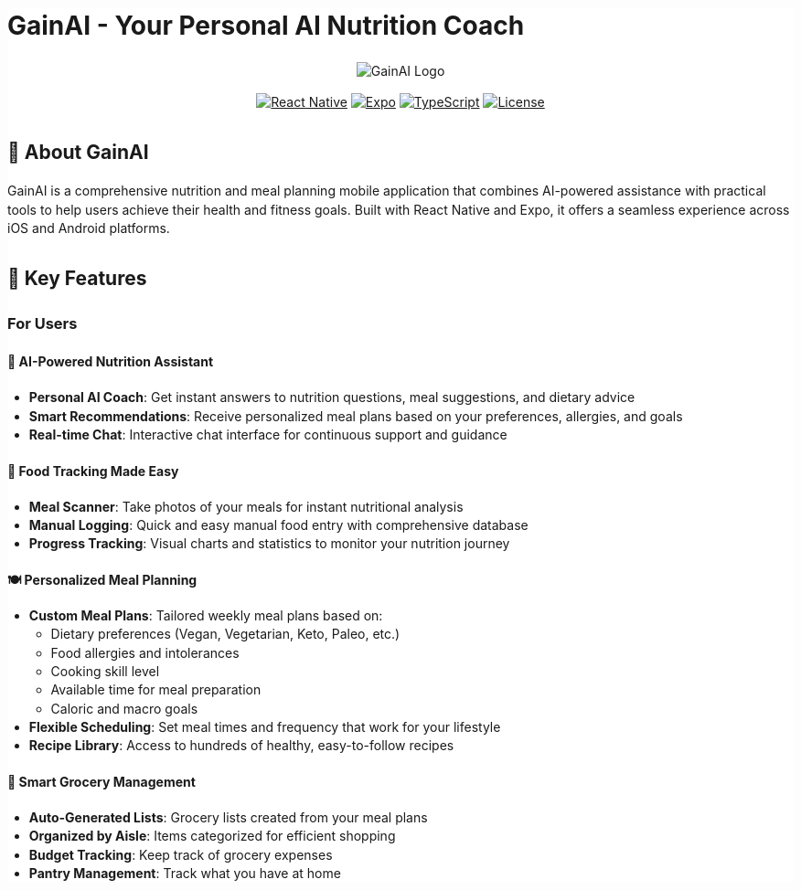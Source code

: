 # GainAI - Your Personal AI Nutrition Coach

<div align="center">
  <img src="assets/logo.png" alt="GainAI Logo" width="200" />
  
  [![React Native](https://img.shields.io/badge/React%20Native-0.79.2-blue.svg)](https://reactnative.dev/)
  [![Expo](https://img.shields.io/badge/Expo-53.0.9-black.svg)](https://expo.dev/)
  [![TypeScript](https://img.shields.io/badge/TypeScript-5.8.3-blue.svg)](https://www.typescriptlang.org/)
  [![License](https://img.shields.io/badge/license-MIT-green.svg)](LICENSE)
</div>

## 📱 About GainAI

GainAI is a comprehensive nutrition and meal planning mobile application that combines AI-powered assistance with practical tools to help users achieve their health and fitness goals. Built with React Native and Expo, it offers a seamless experience across iOS and Android platforms.

## 🌟 Key Features

### For Users

#### 🤖 AI-Powered Nutrition Assistant
- **Personal AI Coach**: Get instant answers to nutrition questions, meal suggestions, and dietary advice
- **Smart Recommendations**: Receive personalized meal plans based on your preferences, allergies, and goals
- **Real-time Chat**: Interactive chat interface for continuous support and guidance

#### 📸 Food Tracking Made Easy
- **Meal Scanner**: Take photos of your meals for instant nutritional analysis
- **Manual Logging**: Quick and easy manual food entry with comprehensive database
- **Progress Tracking**: Visual charts and statistics to monitor your nutrition journey

#### 🍽️ Personalized Meal Planning
- **Custom Meal Plans**: Tailored weekly meal plans based on:
  - Dietary preferences (Vegan, Vegetarian, Keto, Paleo, etc.)
  - Food allergies and intolerances
  - Cooking skill level
  - Available time for meal preparation
  - Caloric and macro goals
- **Flexible Scheduling**: Set meal times and frequency that work for your lifestyle
- **Recipe Library**: Access to hundreds of healthy, easy-to-follow recipes

#### 🛒 Smart Grocery Management
- **Auto-Generated Lists**: Grocery lists created from your meal plans
- **Organized by Aisle**: Items categorized for efficient shopping
- **Budget Tracking**: Keep track of grocery expenses
- **Pantry Management**: Track what you have at home
